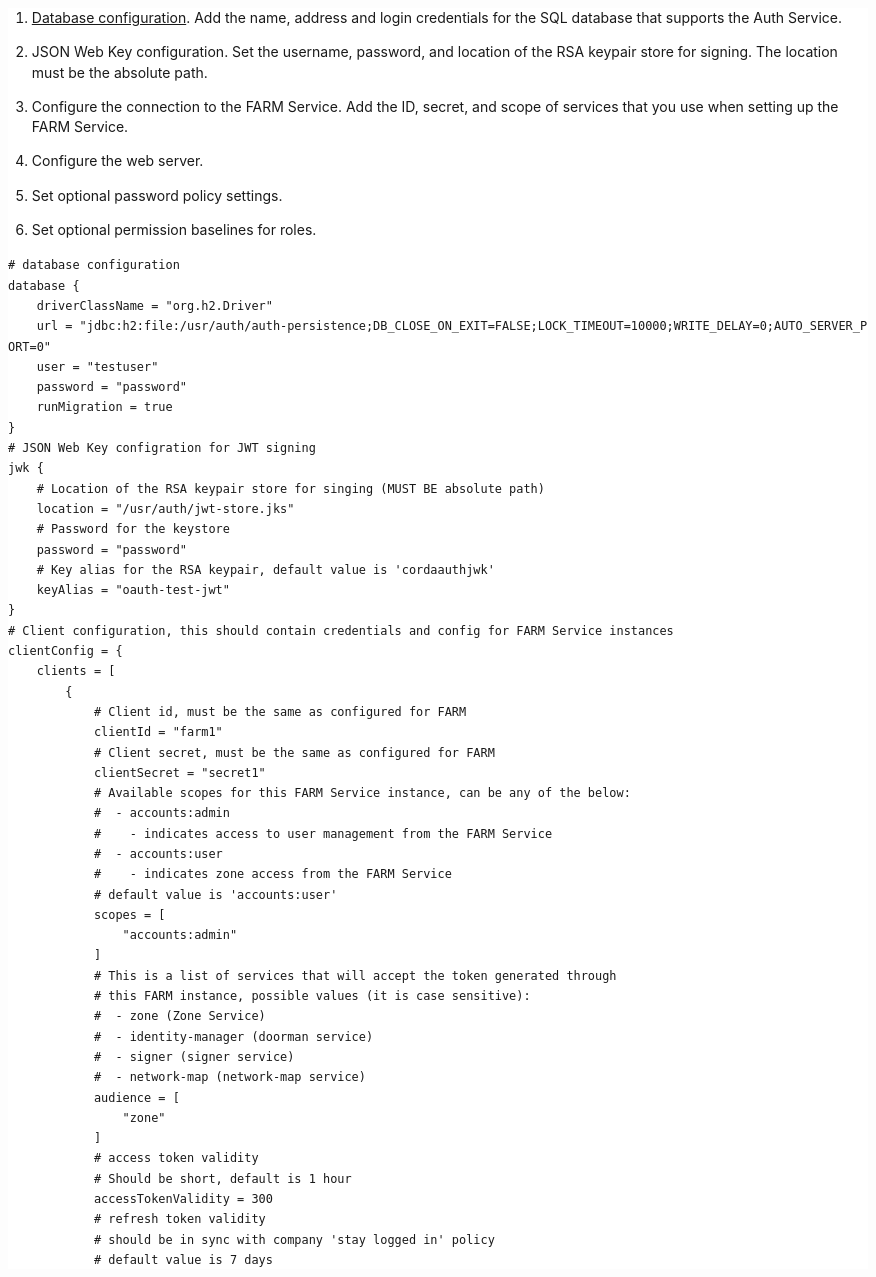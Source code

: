 1. [Database configuration](database-set-up.md). Add the name, address and login credentials for the SQL database that supports the Auth Service.

2. JSON Web Key configuration. Set the username, password, and location of the RSA keypair store for signing. The location must be the absolute path.

3. Configure the connection to the FARM Service. Add the ID, secret, and scope of services that you use when setting up the FARM Service.

4. Configure the web server.

5. Set optional password policy settings.

6. Set optional permission baselines for roles.

```
# database configuration
database {
    driverClassName = "org.h2.Driver"
    url = "jdbc:h2:file:/usr/auth/auth-persistence;DB_CLOSE_ON_EXIT=FALSE;LOCK_TIMEOUT=10000;WRITE_DELAY=0;AUTO_SERVER_PORT=0"
    user = "testuser"
    password = "password"
    runMigration = true
}
# JSON Web Key configration for JWT signing
jwk {
    # Location of the RSA keypair store for singing (MUST BE absolute path)
    location = "/usr/auth/jwt-store.jks"
    # Password for the keystore
    password = "password"
    # Key alias for the RSA keypair, default value is 'cordaauthjwk'
    keyAlias = "oauth-test-jwt"
}
# Client configuration, this should contain credentials and config for FARM Service instances
clientConfig = {
    clients = [
        {
            # Client id, must be the same as configured for FARM
            clientId = "farm1"
            # Client secret, must be the same as configured for FARM
            clientSecret = "secret1"
            # Available scopes for this FARM Service instance, can be any of the below:
            #  - accounts:admin
            #    - indicates access to user management from the FARM Service
            #  - accounts:user
            #    - indicates zone access from the FARM Service
            # default value is 'accounts:user'
            scopes = [
                "accounts:admin"
            ]
            # This is a list of services that will accept the token generated through
            # this FARM instance, possible values (it is case sensitive):
            #  - zone (Zone Service)
            #  - identity-manager (doorman service)
            #  - signer (signer service)
            #  - network-map (network-map service)
            audience = [
                "zone"
            ]
            # access token validity
            # Should be short, default is 1 hour
            accessTokenValidity = 300
            # refresh token validity
            # should be in sync with company 'stay logged in' policy
            # default value is 7 days
```
